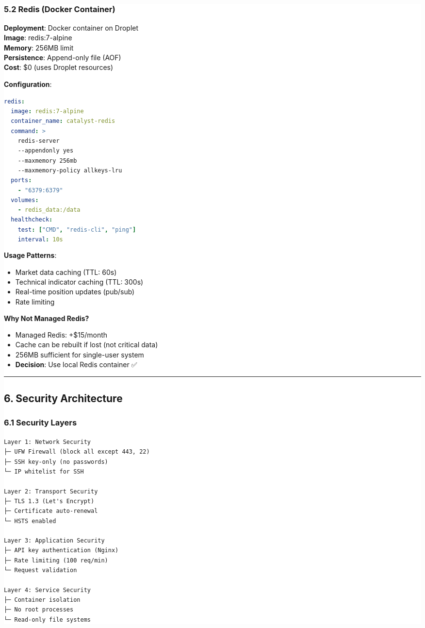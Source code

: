 ### 5.2 Redis (Docker Container)

**Deployment**: Docker container on Droplet  
**Image**: redis:7-alpine  
**Memory**: 256MB limit  
**Persistence**: Append-only file (AOF)  
**Cost**: $0 (uses Droplet resources)

**Configuration**:
```yaml
redis:
  image: redis:7-alpine
  container_name: catalyst-redis
  command: >
    redis-server
    --appendonly yes
    --maxmemory 256mb
    --maxmemory-policy allkeys-lru
  ports:
    - "6379:6379"
  volumes:
    - redis_data:/data
  healthcheck:
    test: ["CMD", "redis-cli", "ping"]
    interval: 10s
```

**Usage Patterns**:
- Market data caching (TTL: 60s)
- Technical indicator caching (TTL: 300s)
- Real-time position updates (pub/sub)
- Rate limiting

**Why Not Managed Redis?**
- Managed Redis: +$15/month
- Cache can be rebuilt if lost (not critical data)
- 256MB sufficient for single-user system
- **Decision**: Use local Redis container ✅

---

## 6. Security Architecture

### 6.1 Security Layers

```
Layer 1: Network Security
├─ UFW Firewall (block all except 443, 22)
├─ SSH key-only (no passwords)
└─ IP whitelist for SSH

Layer 2: Transport Security
├─ TLS 1.3 (Let's Encrypt)
├─ Certificate auto-renewal
└─ HSTS enabled

Layer 3: Application Security
├─ API key authentication (Nginx)
├─ Rate limiting (100 req/min)
└─ Request validation

Layer 4: Service Security
├─ Container isolation
├─ No root processes
└─ Read-only file systems
```